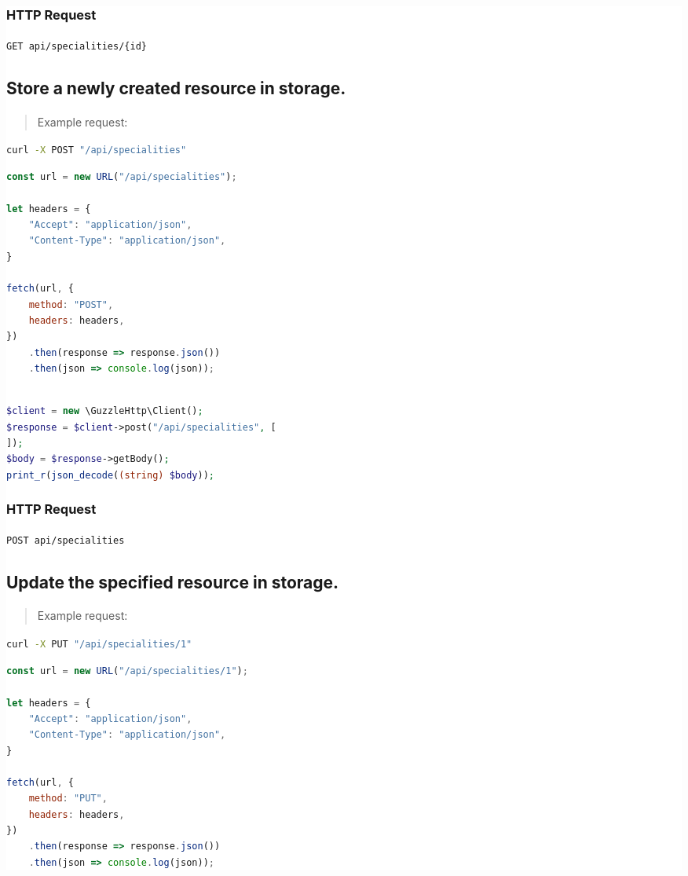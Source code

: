 ### HTTP Request
`GET api/specialities/{id}`





## Store a newly created resource in storage.

> Example request:

```bash
curl -X POST "/api/specialities" 
```
```javascript
const url = new URL("/api/specialities");

let headers = {
    "Accept": "application/json",
    "Content-Type": "application/json",
}

fetch(url, {
    method: "POST",
    headers: headers,
})
    .then(response => response.json())
    .then(json => console.log(json));
```
```php

$client = new \GuzzleHttp\Client();
$response = $client->post("/api/specialities", [
]);
$body = $response->getBody();
print_r(json_decode((string) $body));
```



### HTTP Request
`POST api/specialities`





## Update the specified resource in storage.

> Example request:

```bash
curl -X PUT "/api/specialities/1" 
```
```javascript
const url = new URL("/api/specialities/1");

let headers = {
    "Accept": "application/json",
    "Content-Type": "application/json",
}

fetch(url, {
    method: "PUT",
    headers: headers,
})
    .then(response => response.json())
    .then(json => console.log(json));
```
```php
```